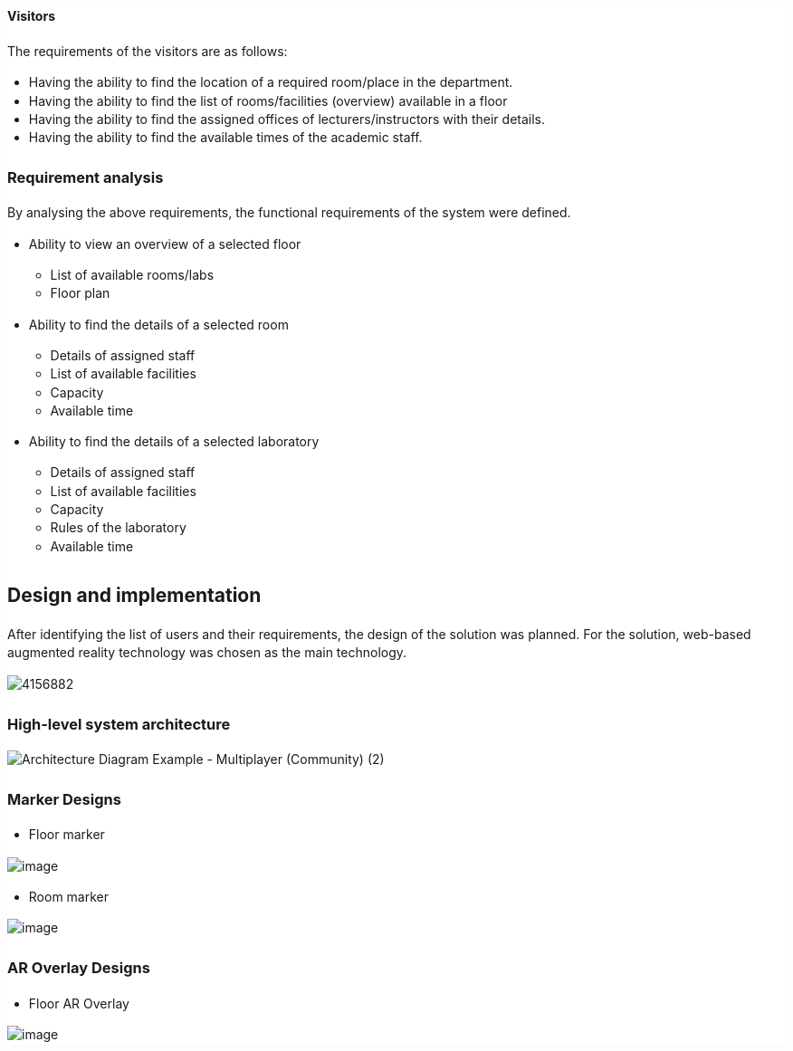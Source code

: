 #### Visitors

The requirements of the visitors are as follows:

* Having the ability to find the location of a required room/place in the department.
* Having the ability to find the list of rooms/facilities (overview) available in a floor
* Having the ability to find the assigned offices of lecturers/instructors with their details.
* Having the ability to find the available times of the academic staff.

### Requirement analysis

By analysing the above requirements, the functional requirements of the system were defined. 

* Ability to view an overview of a selected floor
  * List of available rooms/labs
  * Floor plan

* Ability to find the details of a selected room
  * Details of assigned staff
  * List of available facilities
  * Capacity
  * Available time

* Ability to find the details of a selected laboratory
  * Details of assigned staff
  * List of available facilities
  * Capacity
  * Rules of the laboratory
  * Available time

## Design and implementation 

After identifying the list of users and their requirements, the design of the solution was planned. For the solution, web-based augmented reality technology was chosen as the main technology.

![4156882](https://user-images.githubusercontent.com/27498587/172439066-1d0b9bfb-325c-45c8-ad51-e8a7d595661e.png)

### High-level system architecture

<img width="1106" alt="Architecture Diagram Example - Multiplayer (Community) (2)" src="https://user-images.githubusercontent.com/27498587/172439142-444b7346-40ea-4082-b561-8d2cd5627412.png">

### Marker Designs

* Floor marker
<img width="329" alt="image" src="https://user-images.githubusercontent.com/27498587/182695248-47ebd526-cf6c-410e-ba26-cbba6971f368.png">

* Room marker
<img width="329" alt="image" src="https://user-images.githubusercontent.com/27498587/182695219-199a12c3-004a-4a8f-ac80-6a1add258fbc.png">

### AR Overlay Designs

* Floor AR Overlay
<img width="329" alt="image" src="https://user-images.githubusercontent.com/27498587/182695956-ff508a8a-81b2-4ed7-96e8-2298c6c79c95.png">
